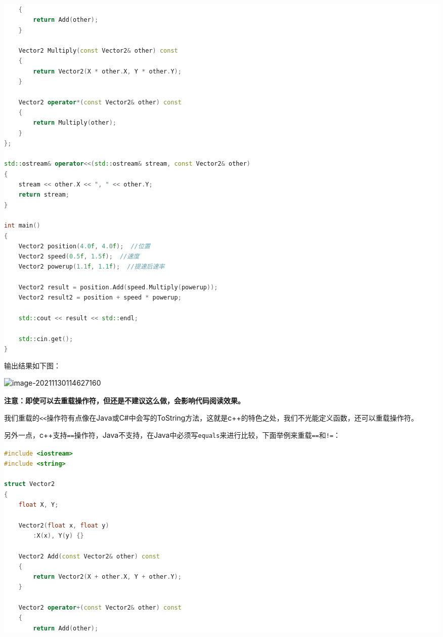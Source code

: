 ```c++
	{
		return Add(other);
	}

	Vector2 Multiply(const Vector2& other) const
	{
		return Vector2(X * other.X, Y * other.Y);
	}

	Vector2 operator*(const Vector2& other) const
	{
		return Multiply(other);
	}
};

std::ostream& operator<<(std::ostream& stream, const Vector2& other)
{
	stream << other.X << ", " << other.Y;
	return stream;
}

int main()
{
	Vector2 position(4.0f, 4.0f);  //位置
	Vector2 speed(0.5f, 1.5f);  //速度
	Vector2 powerup(1.1f, 1.1f);  //提速后速率

	Vector2 result = position.Add(speed.Multiply(powerup));
	Vector2 result2 = position + speed * powerup;

	std::cout << result << std::endl;

	std::cin.get();
}
```

输出结果如下图：

![image-20211130114627160](E:\newbie\cpp_code\images\image-20211130114627160.png)

**注意：即使可以去重载操作符，但还是不建议这么做，会影响代码阅读效果。**

我们重载的`<<`操作符有点像在Java或C#中会写的ToString方法，这就是c++的特色之处，我们不光能定义函数，还可以重载操作符。

另外一点，c++支持`==`操作符，Java不支持，在Java中必须写`equals`来进行比较，下面举例来重载`==`和`!=`：

```c++
#include <iostream>
#include <string>

struct Vector2
{
	float X, Y;

	Vector2(float x, float y)
		:X(x), Y(y) {}

	Vector2 Add(const Vector2& other) const
	{
		return Vector2(X + other.X, Y + other.Y);
	}

	Vector2 operator+(const Vector2& other) const
	{
		return Add(other);
```